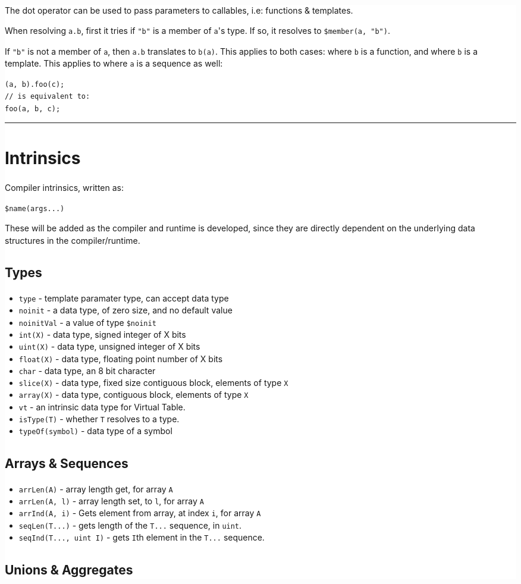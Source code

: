 The dot operator can be used to pass parameters to callables, i.e: functions &
templates.

When resolving `a.b`, first it tries if `"b"` is a member of `a`'s type. If so,
it resolves to `$member(a, "b")`.

If `"b"` is not a member of `a`, then `a.b` translates to `b(a)`. This applies
to both cases: where `b` is a function, and where `b` is a template. This
applies to where `a` is a sequence as well:

```
(a, b).foo(c);
// is equivalent to:
foo(a, b, c);
```

---

# Intrinsics

Compiler intrinsics, written as:

```
$name(args...)
```

These will be added as the compiler and runtime is developed, since they are
directly dependent on the underlying data structures in the compiler/runtime.

## Types

- `type` - template paramater type, can accept data type
- `noinit` - a data type, of zero size, and no default value
- `noinitVal` - a value of type `$noinit`
- `int(X)` - data type, signed integer of X bits
- `uint(X)` - data type, unsigned integer of X bits
- `float(X)` - data type, floating point number of X bits
- `char` - data type, an 8 bit character
- `slice(X)` - data type, fixed size contiguous block, elements of type `X`
- `array(X)` - data type, contiguous block, elements of type `X`
- `vt` - an intrinsic data type for Virtual Table.
- `isType(T)` - whether `T` resolves to a type.
- `typeOf(symbol)` - data type of a symbol

## Arrays & Sequences

- `arrLen(A)` - array length get, for array `A`
- `arrLen(A, l)` - array length set, to `l`, for array `A`
- `arrInd(A, i)` - Gets element from array, at index `i`, for array `A`
- `seqLen(T...)` - gets length of the `T...` sequence, in `uint`.
- `seqInd(T..., uint I)` - gets `I`th element in the `T...` sequence.

## Unions & Aggregates
